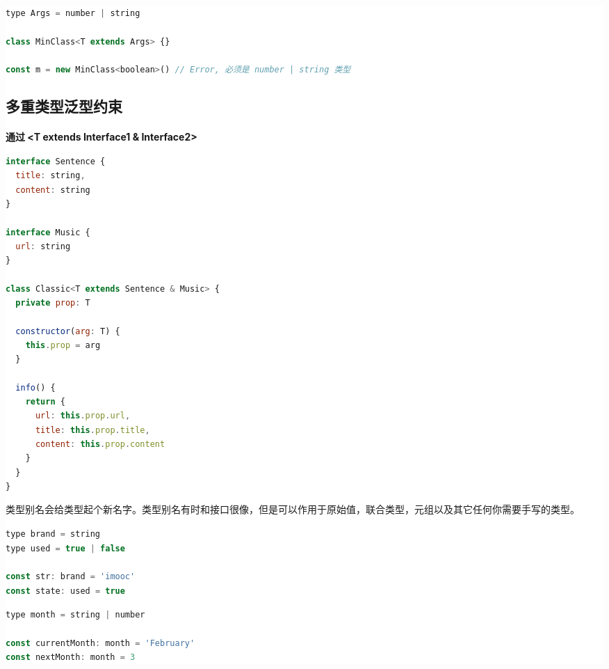 ```jsx
type Args = number | string

class MinClass<T extends Args> {}

const m = new MinClass<boolean>() // Error, 必须是 number | string 类型
```

## 多重类型泛型约束

**通过 <T extends Interface1 & Interface2>**

```jsx
interface Sentence {
  title: string,
  content: string
}

interface Music {
  url: string
}

class Classic<T extends Sentence & Music> {
  private prop: T

  constructor(arg: T) {
    this.prop = arg
  }

  info() {
    return {
      url: this.prop.url,
      title: this.prop.title,
      content: this.prop.content
    }
  }
}
```

类型别名会给类型起个新名字。类型别名有时和接口很像，但是可以作用于原始值，联合类型，元组以及其它任何你需要手写的类型。

```jsx
type brand = string
type used = true | false

const str: brand = 'imooc'
const state: used = true
```

```jsx
type month = string | number

const currentMonth: month = 'February'
const nextMonth: month = 3
```
